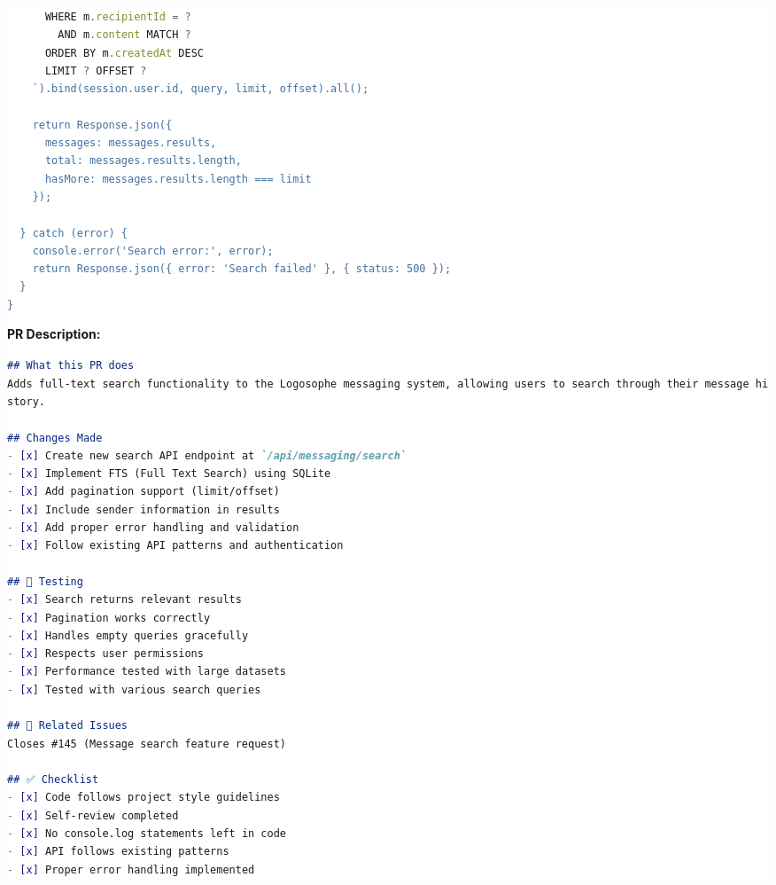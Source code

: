 ```typescript
      WHERE m.recipientId = ? 
        AND m.content MATCH ?
      ORDER BY m.createdAt DESC
      LIMIT ? OFFSET ?
    `).bind(session.user.id, query, limit, offset).all();

    return Response.json({
      messages: messages.results,
      total: messages.results.length,
      hasMore: messages.results.length === limit
    });

  } catch (error) {
    console.error('Search error:', error);
    return Response.json({ error: 'Search failed' }, { status: 500 });
  }
}
```

**PR Description:**
```markdown
## What this PR does
Adds full-text search functionality to the Logosophe messaging system, allowing users to search through their message history.

## Changes Made
- [x] Create new search API endpoint at `/api/messaging/search`
- [x] Implement FTS (Full Text Search) using SQLite
- [x] Add pagination support (limit/offset)
- [x] Include sender information in results
- [x] Add proper error handling and validation
- [x] Follow existing API patterns and authentication

## 🧪 Testing
- [x] Search returns relevant results
- [x] Pagination works correctly
- [x] Handles empty queries gracefully
- [x] Respects user permissions
- [x] Performance tested with large datasets
- [x] Tested with various search queries

## 🔗 Related Issues
Closes #145 (Message search feature request)

## ✅ Checklist
- [x] Code follows project style guidelines
- [x] Self-review completed
- [x] No console.log statements left in code
- [x] API follows existing patterns
- [x] Proper error handling implemented
```
